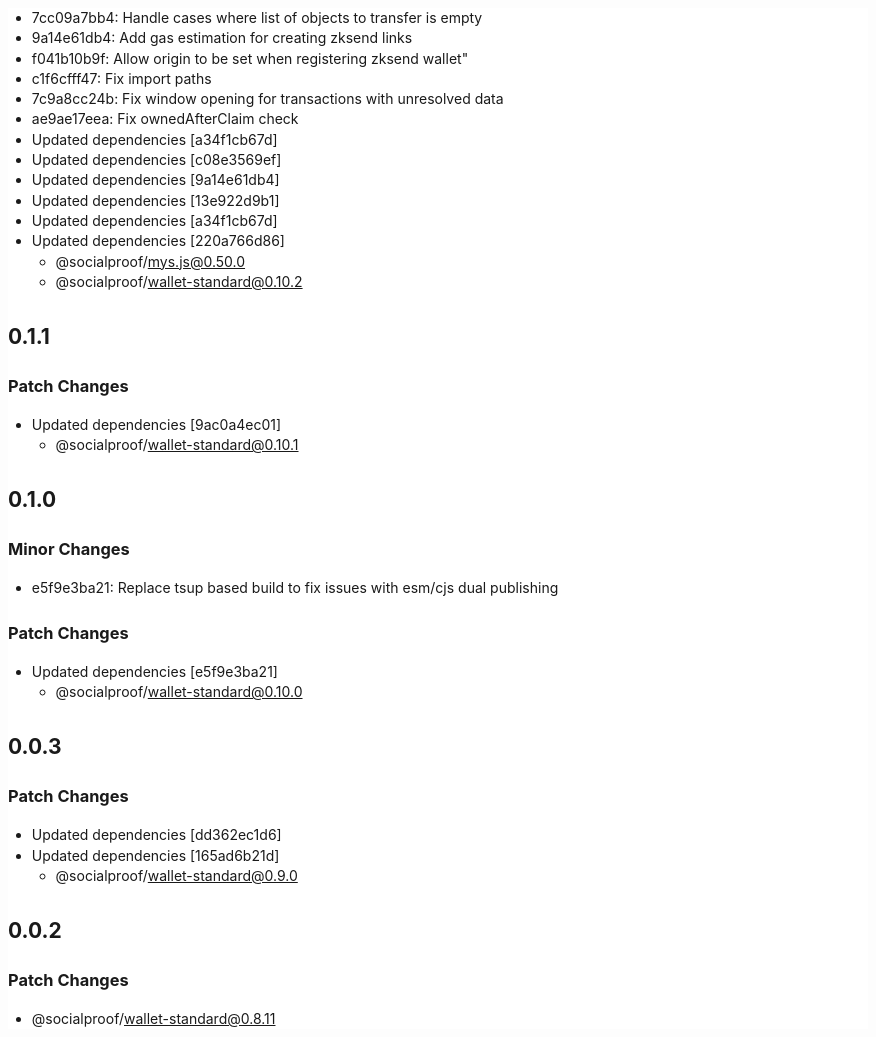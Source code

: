 - 7cc09a7bb4: Handle cases where list of objects to transfer is empty
- 9a14e61db4: Add gas estimation for creating zksend links
- f041b10b9f: Allow origin to be set when registering zksend wallet"
- c1f6cfff47: Fix import paths
- 7c9a8cc24b: Fix window opening for transactions with unresolved data
- ae9ae17eea: Fix ownedAfterClaim check
- Updated dependencies [a34f1cb67d]
- Updated dependencies [c08e3569ef]
- Updated dependencies [9a14e61db4]
- Updated dependencies [13e922d9b1]
- Updated dependencies [a34f1cb67d]
- Updated dependencies [220a766d86]
  - @socialproof/mys.js@0.50.0
  - @socialproof/wallet-standard@0.10.2

## 0.1.1

### Patch Changes

- Updated dependencies [9ac0a4ec01]
  - @socialproof/wallet-standard@0.10.1

## 0.1.0

### Minor Changes

- e5f9e3ba21: Replace tsup based build to fix issues with esm/cjs dual publishing

### Patch Changes

- Updated dependencies [e5f9e3ba21]
  - @socialproof/wallet-standard@0.10.0

## 0.0.3

### Patch Changes

- Updated dependencies [dd362ec1d6]
- Updated dependencies [165ad6b21d]
  - @socialproof/wallet-standard@0.9.0

## 0.0.2

### Patch Changes

- @socialproof/wallet-standard@0.8.11
